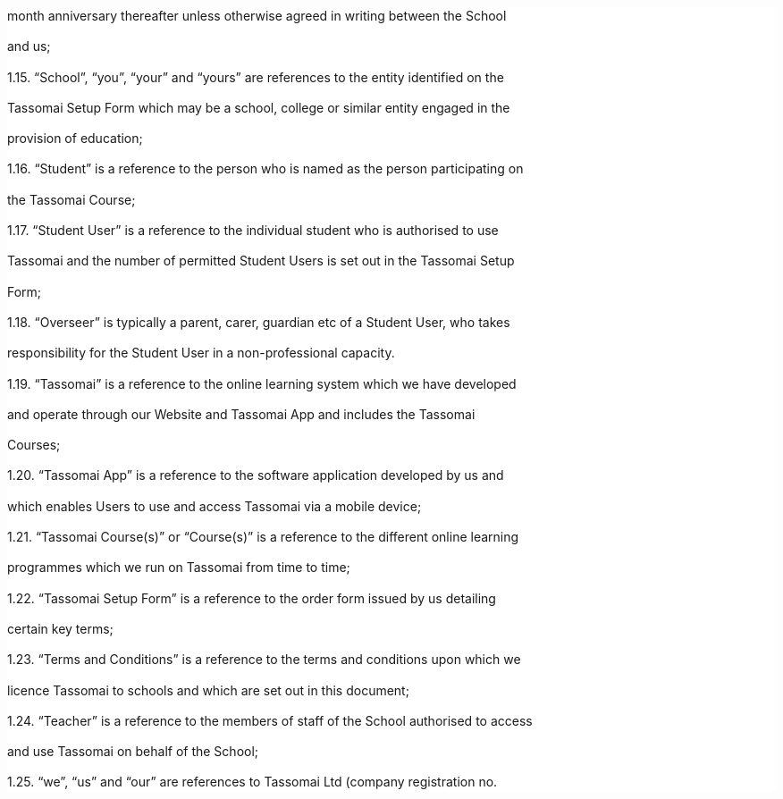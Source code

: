 month anniversary thereafter unless otherwise agreed in writing between the School

and us;



1.15. “School”, “you”, “your” and “yours” are references to the entity identified on the

Tassomai Setup Form which may be a school, college or similar entity engaged in the

provision of education;



1.16. “Student” is a reference to the person who is named as the person participating on

the Tassomai Course;

1.17. “Student User” is a reference to the individual student who is authorised to use

Tassomai and the number of permitted Student Users is set out in the Tassomai Setup

Form;



1.18. “Overseer” is typically a parent, carer, guardian etc of a Student User, who takes

responsibility for the Student User in a non-professional capacity.



1.19. “Tassomai” is a reference to the online learning system which we have developed

and operate through our Website and Tassomai App and includes the Tassomai

Courses;



1.20. “Tassomai App” is a reference to the software application developed by us and

which enables Users to use and access Tassomai via a mobile device;



1.21. “Tassomai Course(s)” or “Course(s)” is a reference to the different online learning

programmes which we run on Tassomai from time to time;



1.22. “Tassomai Setup Form” is a reference to the order form issued by us detailing

certain key terms;



1.23. “Terms and Conditions” is a reference to the terms and conditions upon which we

licence Tassomai to schools and which are set out in this document;



1.24. “Teacher” is a reference to the members of staff of the School authorised to access

and use Tassomai on behalf of the School;



1.25. “we”, “us” and “our” are references to Tassomai Ltd (company registration no.
